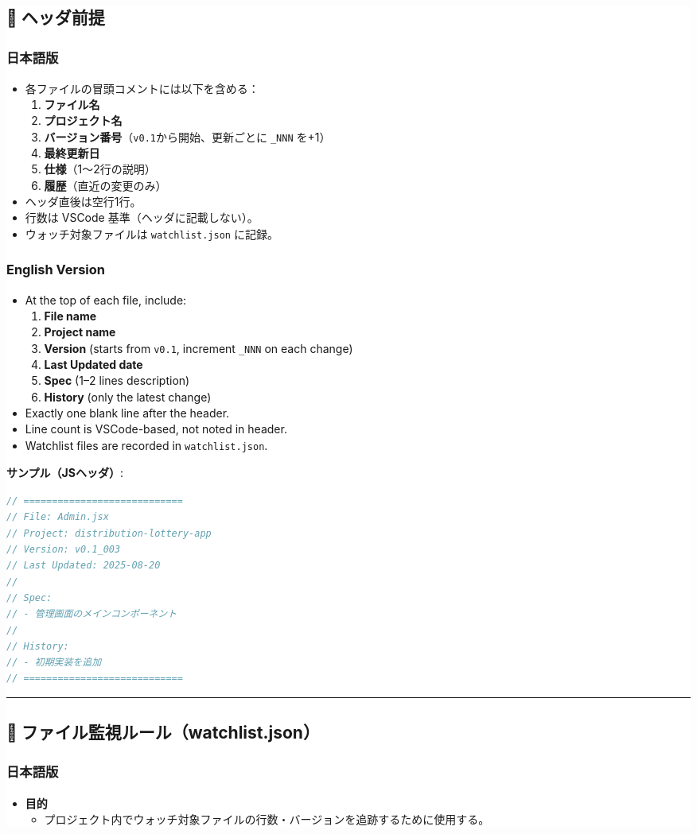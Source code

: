 ## 📑 ヘッダ前提

### 日本語版
- 各ファイルの冒頭コメントには以下を含める：  
  1. **ファイル名**  
  2. **プロジェクト名**  
  3. **バージョン番号**（`v0.1`から開始、更新ごとに `_NNN` を+1）  
  4. **最終更新日**  
  5. **仕様**（1〜2行の説明）  
  6. **履歴**（直近の変更のみ）  
- ヘッダ直後は空行1行。  
- 行数は VSCode 基準（ヘッダに記載しない）。  
- ウォッチ対象ファイルは `watchlist.json` に記録。  

### English Version
- At the top of each file, include:  
  1. **File name**  
  2. **Project name**  
  3. **Version** (starts from `v0.1`, increment `_NNN` on each change)  
  4. **Last Updated date**  
  5. **Spec** (1–2 lines description)  
  6. **History** (only the latest change)  
- Exactly one blank line after the header.  
- Line count is VSCode-based, not noted in header.  
- Watchlist files are recorded in `watchlist.json`.  

**サンプル（JSヘッダ）**:
```js
// ============================
// File: Admin.jsx
// Project: distribution-lottery-app
// Version: v0.1_003
// Last Updated: 2025-08-20
//
// Spec:
// - 管理画面のメインコンポーネント
//
// History:
// - 初期実装を追加
// ============================
```

---

## 📂 ファイル監視ルール（watchlist.json）

### 日本語版
- **目的**  
  - プロジェクト内でウォッチ対象ファイルの行数・バージョンを追跡するために使用する。  

